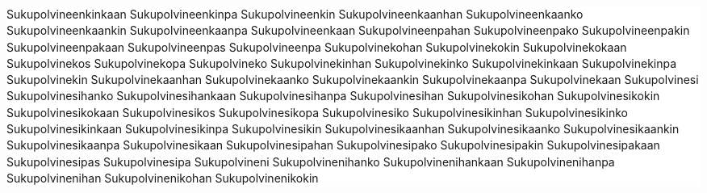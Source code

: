 Sukupolvineenkinkaan
Sukupolvineenkinpa
Sukupolvineenkin
Sukupolvineenkaanhan
Sukupolvineenkaanko
Sukupolvineenkaankin
Sukupolvineenkaanpa
Sukupolvineenkaan
Sukupolvineenpahan
Sukupolvineenpako
Sukupolvineenpakin
Sukupolvineenpakaan
Sukupolvineenpas
Sukupolvineenpa
Sukupolvinekohan
Sukupolvinekokin
Sukupolvinekokaan
Sukupolvinekos
Sukupolvinekopa
Sukupolvineko
Sukupolvinekinhan
Sukupolvinekinko
Sukupolvinekinkaan
Sukupolvinekinpa
Sukupolvinekin
Sukupolvinekaanhan
Sukupolvinekaanko
Sukupolvinekaankin
Sukupolvinekaanpa
Sukupolvinekaan
Sukupolvinesi
Sukupolvinesihanko
Sukupolvinesihankaan
Sukupolvinesihanpa
Sukupolvinesihan
Sukupolvinesikohan
Sukupolvinesikokin
Sukupolvinesikokaan
Sukupolvinesikos
Sukupolvinesikopa
Sukupolvinesiko
Sukupolvinesikinhan
Sukupolvinesikinko
Sukupolvinesikinkaan
Sukupolvinesikinpa
Sukupolvinesikin
Sukupolvinesikaanhan
Sukupolvinesikaanko
Sukupolvinesikaankin
Sukupolvinesikaanpa
Sukupolvinesikaan
Sukupolvinesipahan
Sukupolvinesipako
Sukupolvinesipakin
Sukupolvinesipakaan
Sukupolvinesipas
Sukupolvinesipa
Sukupolvineni
Sukupolvinenihanko
Sukupolvinenihankaan
Sukupolvinenihanpa
Sukupolvinenihan
Sukupolvinenikohan
Sukupolvinenikokin